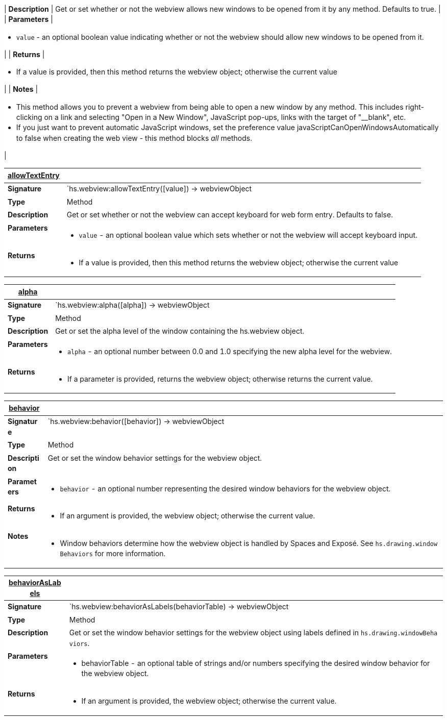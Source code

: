 | **Description**                             | Get or set whether or not the webview allows new windows to be opened from it by any method.  Defaults to true.                                                                     |
| **Parameters**                              | <ul><li>`value` - an optional boolean value indicating whether or not the webview should allow new windows to be opened from it.</li></ul> |
| **Returns**                                 | <ul><li>If a value is provided, then this method returns the webview object; otherwise the current value</li></ul>          |
| **Notes**                                   | <ul><li>This method allows you to prevent a webview from being able to open a new window by any method.   This includes right-clicking on a link and selecting "Open in a New Window", JavaScript pop-ups, links with the target of "__blank", etc.</li><li>If you just want to prevent automatic JavaScript windows, set the preference value javaScriptCanOpenWindowsAutomatically to false when creating the web view - this method blocks *all* methods.</li></ul>                |

| [allowTextEntry](#allowTextEntry)         |                                                                                     |
| --------------------------------------------|-------------------------------------------------------------------------------------|
| **Signature**                               | `hs.webview:allowTextEntry([value]) -> webviewObject | current value`                                                                    |
| **Type**                                    | Method                                                                     |
| **Description**                             | Get or set whether or not the webview can accept keyboard for web form entry. Defaults to false.                                                                     |
| **Parameters**                              | <ul><li>`value` - an optional boolean value which sets whether or not the webview will accept keyboard input.</li></ul> |
| **Returns**                                 | <ul><li>If a value is provided, then this method returns the webview object; otherwise the current value</li></ul>          |

| [alpha](#alpha)         |                                                                                     |
| --------------------------------------------|-------------------------------------------------------------------------------------|
| **Signature**                               | `hs.webview:alpha([alpha]) -> webviewObject | currentValue`                                                                    |
| **Type**                                    | Method                                                                     |
| **Description**                             | Get or set the alpha level of the window containing the hs.webview object.                                                                     |
| **Parameters**                              | <ul><li>`alpha` - an optional number between 0.0 and 1.0 specifying the new alpha level for the webview.</li></ul> |
| **Returns**                                 | <ul><li>If a parameter is provided, returns the webview object; otherwise returns the current value.</li></ul>          |

| [behavior](#behavior)         |                                                                                     |
| --------------------------------------------|-------------------------------------------------------------------------------------|
| **Signature**                               | `hs.webview:behavior([behavior]) -> webviewObject | currentValue`                                                                    |
| **Type**                                    | Method                                                                     |
| **Description**                             | Get or set the window behavior settings for the webview object.                                                                     |
| **Parameters**                              | <ul><li>`behavior` - an optional number representing the desired window behaviors for the webview object.</li></ul> |
| **Returns**                                 | <ul><li>If an argument is provided, the webview object; otherwise the current value.</li></ul>          |
| **Notes**                                   | <ul><li>Window behaviors determine how the webview object is handled by Spaces and Exposé. See `hs.drawing.windowBehaviors` for more information.</li></ul>                |

| [behaviorAsLabels](#behaviorAsLabels)         |                                                                                     |
| --------------------------------------------|-------------------------------------------------------------------------------------|
| **Signature**                               | `hs.webview:behaviorAsLabels(behaviorTable) -> webviewObject | currentValue`                                                                    |
| **Type**                                    | Method                                                                     |
| **Description**                             | Get or set the window behavior settings for the webview object using labels defined in `hs.drawing.windowBehaviors`.                                                                     |
| **Parameters**                              | <ul><li>behaviorTable - an optional table of strings and/or numbers specifying the desired window behavior for the webview object.</li></ul> |
| **Returns**                                 | <ul><li>If an argument is provided, the webview object; otherwise the current value.</li></ul>          |
